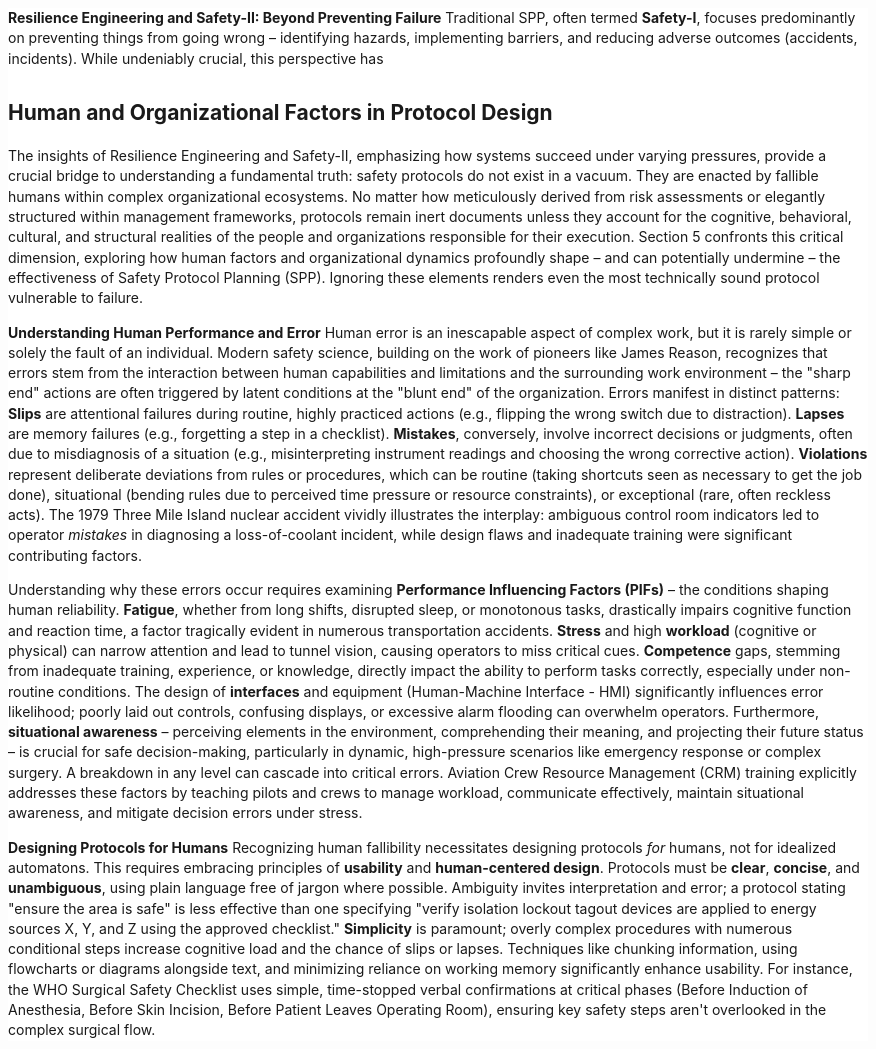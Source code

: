 **Resilience Engineering and Safety-II: Beyond Preventing Failure**
Traditional SPP, often termed **Safety-I**, focuses predominantly on preventing things from going wrong – identifying hazards, implementing barriers, and reducing adverse outcomes (accidents, incidents). While undeniably crucial, this perspective has

## Human and Organizational Factors in Protocol Design

The insights of Resilience Engineering and Safety-II, emphasizing how systems succeed under varying pressures, provide a crucial bridge to understanding a fundamental truth: safety protocols do not exist in a vacuum. They are enacted by fallible humans within complex organizational ecosystems. No matter how meticulously derived from risk assessments or elegantly structured within management frameworks, protocols remain inert documents unless they account for the cognitive, behavioral, cultural, and structural realities of the people and organizations responsible for their execution. Section 5 confronts this critical dimension, exploring how human factors and organizational dynamics profoundly shape – and can potentially undermine – the effectiveness of Safety Protocol Planning (SPP). Ignoring these elements renders even the most technically sound protocol vulnerable to failure.

**Understanding Human Performance and Error**
Human error is an inescapable aspect of complex work, but it is rarely simple or solely the fault of an individual. Modern safety science, building on the work of pioneers like James Reason, recognizes that errors stem from the interaction between human capabilities and limitations and the surrounding work environment – the "sharp end" actions are often triggered by latent conditions at the "blunt end" of the organization. Errors manifest in distinct patterns: **Slips** are attentional failures during routine, highly practiced actions (e.g., flipping the wrong switch due to distraction). **Lapses** are memory failures (e.g., forgetting a step in a checklist). **Mistakes**, conversely, involve incorrect decisions or judgments, often due to misdiagnosis of a situation (e.g., misinterpreting instrument readings and choosing the wrong corrective action). **Violations** represent deliberate deviations from rules or procedures, which can be routine (taking shortcuts seen as necessary to get the job done), situational (bending rules due to perceived time pressure or resource constraints), or exceptional (rare, often reckless acts). The 1979 Three Mile Island nuclear accident vividly illustrates the interplay: ambiguous control room indicators led to operator *mistakes* in diagnosing a loss-of-coolant incident, while design flaws and inadequate training were significant contributing factors.

Understanding why these errors occur requires examining **Performance Influencing Factors (PIFs)** – the conditions shaping human reliability. **Fatigue**, whether from long shifts, disrupted sleep, or monotonous tasks, drastically impairs cognitive function and reaction time, a factor tragically evident in numerous transportation accidents. **Stress** and high **workload** (cognitive or physical) can narrow attention and lead to tunnel vision, causing operators to miss critical cues. **Competence** gaps, stemming from inadequate training, experience, or knowledge, directly impact the ability to perform tasks correctly, especially under non-routine conditions. The design of **interfaces** and equipment (Human-Machine Interface - HMI) significantly influences error likelihood; poorly laid out controls, confusing displays, or excessive alarm flooding can overwhelm operators. Furthermore, **situational awareness** – perceiving elements in the environment, comprehending their meaning, and projecting their future status – is crucial for safe decision-making, particularly in dynamic, high-pressure scenarios like emergency response or complex surgery. A breakdown in any level can cascade into critical errors. Aviation Crew Resource Management (CRM) training explicitly addresses these factors by teaching pilots and crews to manage workload, communicate effectively, maintain situational awareness, and mitigate decision errors under stress.

**Designing Protocols for Humans**
Recognizing human fallibility necessitates designing protocols *for* humans, not for idealized automatons. This requires embracing principles of **usability** and **human-centered design**. Protocols must be **clear**, **concise**, and **unambiguous**, using plain language free of jargon where possible. Ambiguity invites interpretation and error; a protocol stating "ensure the area is safe" is less effective than one specifying "verify isolation lockout tagout devices are applied to energy sources X, Y, and Z using the approved checklist." **Simplicity** is paramount; overly complex procedures with numerous conditional steps increase cognitive load and the chance of slips or lapses. Techniques like chunking information, using flowcharts or diagrams alongside text, and minimizing reliance on working memory significantly enhance usability. For instance, the WHO Surgical Safety Checklist uses simple, time-stopped verbal confirmations at critical phases (Before Induction of Anesthesia, Before Skin Incision, Before Patient Leaves Operating Room), ensuring key safety steps aren't overlooked in the complex surgical flow.
